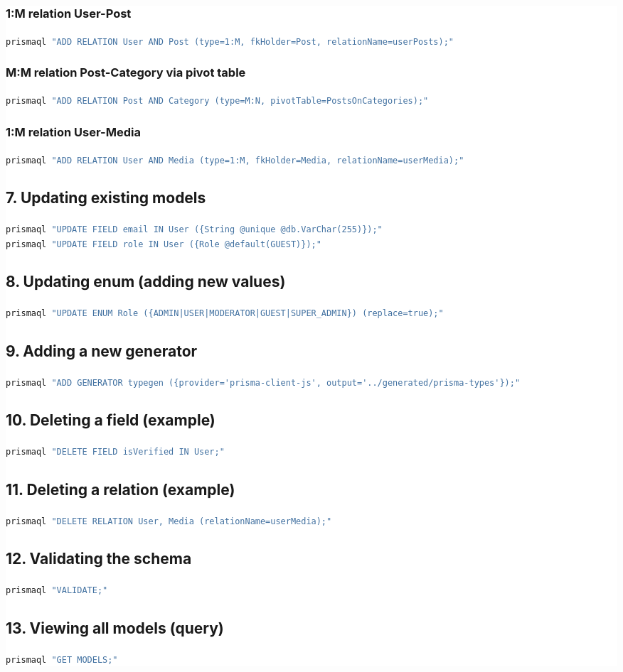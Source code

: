 ### 1:M relation User-Post
```bash
prismaql "ADD RELATION User AND Post (type=1:M, fkHolder=Post, relationName=userPosts);"
```

### M:M relation Post-Category via pivot table
```bash
prismaql "ADD RELATION Post AND Category (type=M:N, pivotTable=PostsOnCategories);"
```

### 1:M relation User-Media
```bash
prismaql "ADD RELATION User AND Media (type=1:M, fkHolder=Media, relationName=userMedia);"
```

## 7. Updating existing models
```bash
prismaql "UPDATE FIELD email IN User ({String @unique @db.VarChar(255)});"
prismaql "UPDATE FIELD role IN User ({Role @default(GUEST)});"
```

## 8. Updating enum (adding new values)
```bash
prismaql "UPDATE ENUM Role ({ADMIN|USER|MODERATOR|GUEST|SUPER_ADMIN}) (replace=true);"
```

## 9. Adding a new generator
```bash
prismaql "ADD GENERATOR typegen ({provider='prisma-client-js', output='../generated/prisma-types'});"
```

## 10. Deleting a field (example)
```bash
prismaql "DELETE FIELD isVerified IN User;"
```

## 11. Deleting a relation (example)
```bash
prismaql "DELETE RELATION User, Media (relationName=userMedia);"
```

## 12. Validating the schema
```bash
prismaql "VALIDATE;"
```

## 13. Viewing all models (query)
```bash
prismaql "GET MODELS;"
```
